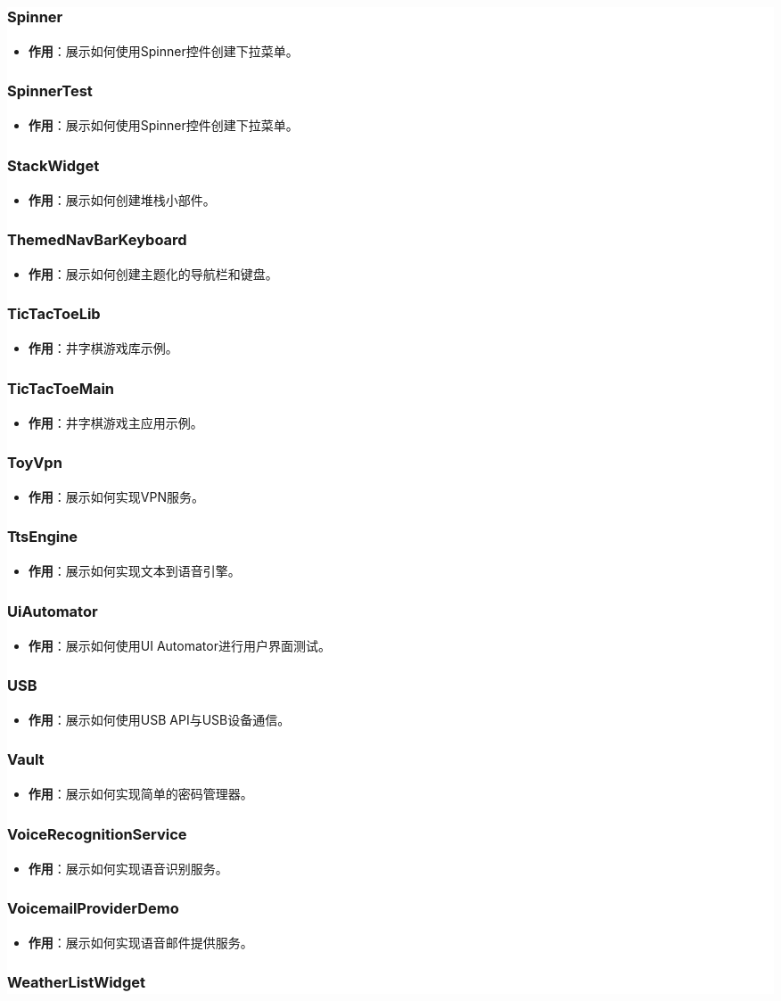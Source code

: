 ### Spinner

- **作用**：展示如何使用Spinner控件创建下拉菜单。

### SpinnerTest

- **作用**：展示如何使用Spinner控件创建下拉菜单。

### StackWidget

- **作用**：展示如何创建堆栈小部件。

### ThemedNavBarKeyboard

- **作用**：展示如何创建主题化的导航栏和键盘。

### TicTacToeLib

- **作用**：井字棋游戏库示例。

### TicTacToeMain

- **作用**：井字棋游戏主应用示例。

### ToyVpn

- **作用**：展示如何实现VPN服务。

### TtsEngine

- **作用**：展示如何实现文本到语音引擎。

### UiAutomator

- **作用**：展示如何使用UI Automator进行用户界面测试。

### USB

- **作用**：展示如何使用USB API与USB设备通信。

### Vault

- **作用**：展示如何实现简单的密码管理器。

### VoiceRecognitionService

- **作用**：展示如何实现语音识别服务。

### VoicemailProviderDemo

- **作用**：展示如何实现语音邮件提供服务。

### WeatherListWidget
